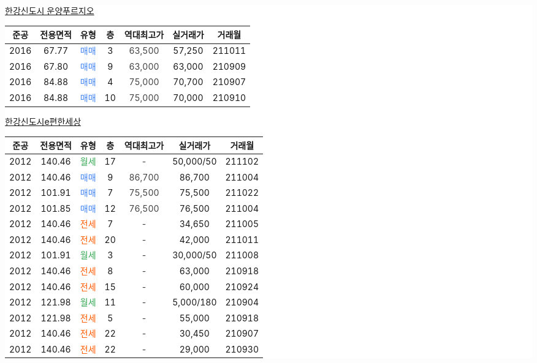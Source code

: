 <script async src="//pagead2.googlesyndication.com/pagead/js/adsbygoogle.js"></script>

<ins class="adsbygoogle"
     style="display:block"
     data-ad-client="ca-pub-2446590836940007"
     data-ad-slot="1659523306"
     data-ad-format="auto"
     data-full-width-responsive="true"></ins>
<script>
(adsbygoogle = window.adsbygoogle || []).push({});
</script>


[한강신도시 운양푸르지오](https://search.naver.com/search.naver?query=%EA%B2%BD%EA%B8%B0%EB%8F%84+%EA%B9%80%ED%8F%AC%EC%8B%9C+%EC%9A%B4%EC%96%91%EB%8F%99+%ED%95%9C%EA%B0%95%EC%8B%A0%EB%8F%84%EC%8B%9C+%EC%9A%B4%EC%96%91%ED%91%B8%EB%A5%B4%EC%A7%80%EC%98%A4)

|준공|전용면적|유형|층|역대최고가|실거래가|거래월|
|:---:|:---:|:---:|:---:|:---:|:---:|:---:|
|2016|67.77|<span style="color:#4285f3">매매</span>|3|<span style="color:#444444">63,500</span>|57,250|211011|
|2016|67.80|<span style="color:#4285f3">매매</span>|9|<span style="color:#444444">63,000</span>|63,000|210909|
|2016|84.88|<span style="color:#4285f3">매매</span>|4|<span style="color:#444444">75,000</span>|70,700|210907|
|2016|84.88|<span style="color:#4285f3">매매</span>|10|<span style="color:#444444">75,000</span>|70,000|210910|

[한강신도시e편한세상](https://search.naver.com/search.naver?query=%EA%B2%BD%EA%B8%B0%EB%8F%84+%EA%B9%80%ED%8F%AC%EC%8B%9C+%EC%9A%B4%EC%96%91%EB%8F%99+%ED%95%9C%EA%B0%95%EC%8B%A0%EB%8F%84%EC%8B%9Ce%ED%8E%B8%ED%95%9C%EC%84%B8%EC%83%81)

|준공|전용면적|유형|층|역대최고가|실거래가|거래월|
|:---:|:---:|:---:|:---:|:---:|:---:|:---:|
|2012|140.46|<span style="color:#34a853">월세</span>|17|<span style="color:#444444">-</span>|50,000/50|211102|
|2012|140.46|<span style="color:#4285f3">매매</span>|9|<span style="color:#444444">86,700</span>|86,700|211004|
|2012|101.91|<span style="color:#4285f3">매매</span>|7|<span style="color:#444444">75,500</span>|75,500|211022|
|2012|101.85|<span style="color:#4285f3">매매</span>|12|<span style="color:#444444">76,500</span>|76,500|211004|
|2012|140.46|<span style="color:#ff5a00">전세</span>|7|<span style="color:#444444">-</span>|34,650|211005|
|2012|140.46|<span style="color:#ff5a00">전세</span>|20|<span style="color:#444444">-</span>|42,000|211011|
|2012|101.91|<span style="color:#34a853">월세</span>|3|<span style="color:#444444">-</span>|30,000/50|211008|
|2012|140.46|<span style="color:#ff5a00">전세</span>|8|<span style="color:#444444">-</span>|63,000|210918|
|2012|140.46|<span style="color:#ff5a00">전세</span>|15|<span style="color:#444444">-</span>|60,000|210924|
|2012|121.98|<span style="color:#34a853">월세</span>|11|<span style="color:#444444">-</span>|5,000/180|210904|
|2012|121.98|<span style="color:#ff5a00">전세</span>|5|<span style="color:#444444">-</span>|55,000|210918|
|2012|140.46|<span style="color:#ff5a00">전세</span>|22|<span style="color:#444444">-</span>|30,450|210907|
|2012|140.46|<span style="color:#ff5a00">전세</span>|22|<span style="color:#444444">-</span>|29,000|210930|
